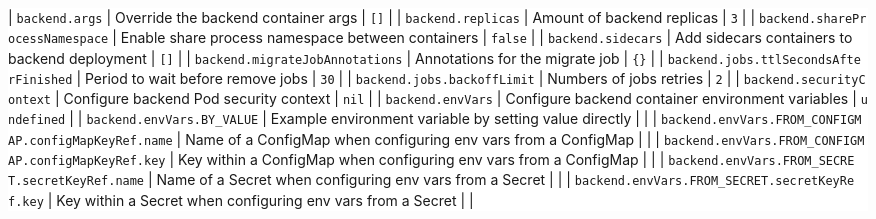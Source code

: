 | `backend.args`                                        | Override the backend container args                                                | `[]`                                                                                                                                                                                                                                                                                  |
| `backend.replicas`                                    | Amount of backend replicas                                                         | `3`                                                                                                                                                                                                                                                                                   |
| `backend.shareProcessNamespace`                       | Enable share process namespace between containers                                  | `false`                                                                                                                                                                                                                                                                               |
| `backend.sidecars`                                    | Add sidecars containers to backend deployment                                      | `[]`                                                                                                                                                                                                                                                                                  |
| `backend.migrateJobAnnotations`                       | Annotations for the migrate job                                                    | `{}`                                                                                                                                                                                                                                                                                  |
| `backend.jobs.ttlSecondsAfterFinished`                | Period to wait before remove jobs                                                  | `30`                                                                                                                                                                                                                                                                                  |
| `backend.jobs.backoffLimit`                           | Numbers of jobs retries                                                            | `2`                                                                                                                                                                                                                                                                                   |
| `backend.securityContext`                             | Configure backend Pod security context                                             | `nil`                                                                                                                                                                                                                                                                                 |
| `backend.envVars`                                     | Configure backend container environment variables                                  | `undefined`                                                                                                                                                                                                                                                                           |
| `backend.envVars.BY_VALUE`                            | Example environment variable by setting value directly                             |                                                                                                                                                                                                                                                                                       |
| `backend.envVars.FROM_CONFIGMAP.configMapKeyRef.name` | Name of a ConfigMap when configuring env vars from a ConfigMap                     |                                                                                                                                                                                                                                                                                       |
| `backend.envVars.FROM_CONFIGMAP.configMapKeyRef.key`  | Key within a ConfigMap when configuring env vars from a ConfigMap                  |                                                                                                                                                                                                                                                                                       |
| `backend.envVars.FROM_SECRET.secretKeyRef.name`       | Name of a Secret when configuring env vars from a Secret                           |                                                                                                                                                                                                                                                                                       |
| `backend.envVars.FROM_SECRET.secretKeyRef.key`        | Key within a Secret when configuring env vars from a Secret                        |                                                                                                                                                                                                                                                                                       |
